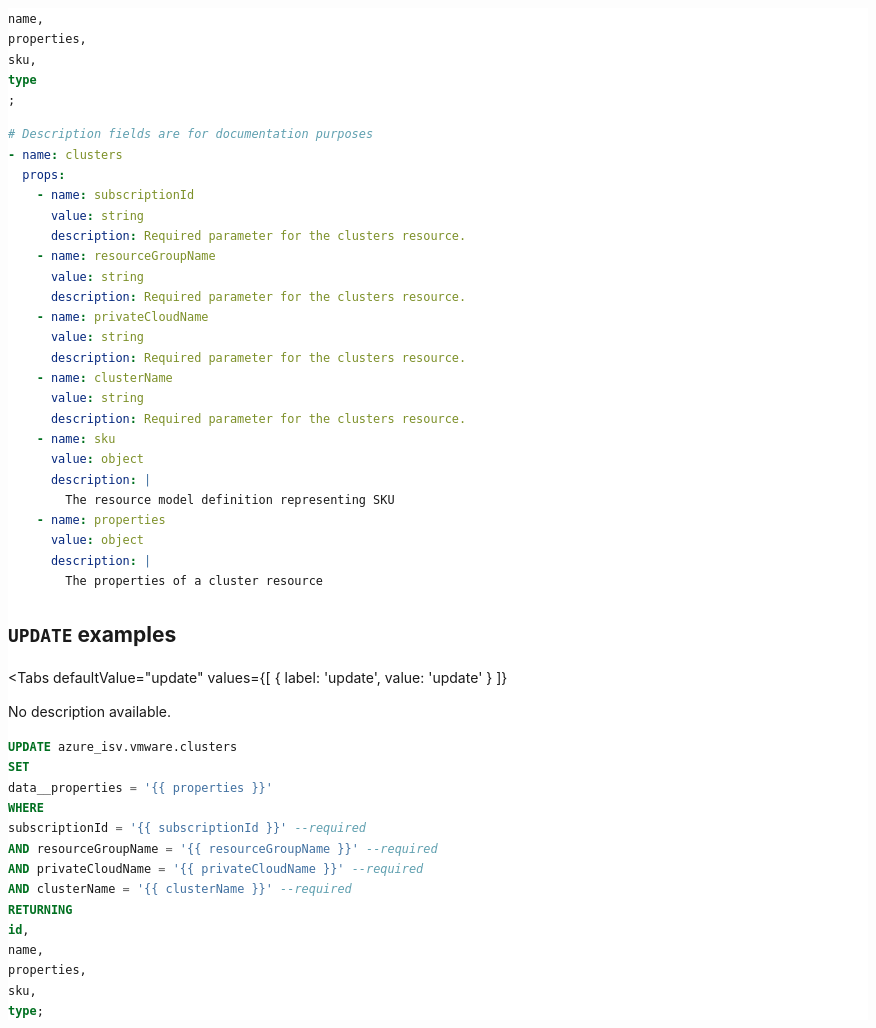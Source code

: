 ```sql
name,
properties,
sku,
type
;
```
</TabItem>
<TabItem value="manifest">

```yaml
# Description fields are for documentation purposes
- name: clusters
  props:
    - name: subscriptionId
      value: string
      description: Required parameter for the clusters resource.
    - name: resourceGroupName
      value: string
      description: Required parameter for the clusters resource.
    - name: privateCloudName
      value: string
      description: Required parameter for the clusters resource.
    - name: clusterName
      value: string
      description: Required parameter for the clusters resource.
    - name: sku
      value: object
      description: |
        The resource model definition representing SKU
    - name: properties
      value: object
      description: |
        The properties of a cluster resource
```
</TabItem>
</Tabs>


## `UPDATE` examples

<Tabs
    defaultValue="update"
    values={[
        { label: 'update', value: 'update' }
    ]}
>
<TabItem value="update">

No description available.

```sql
UPDATE azure_isv.vmware.clusters
SET 
data__properties = '{{ properties }}'
WHERE 
subscriptionId = '{{ subscriptionId }}' --required
AND resourceGroupName = '{{ resourceGroupName }}' --required
AND privateCloudName = '{{ privateCloudName }}' --required
AND clusterName = '{{ clusterName }}' --required
RETURNING
id,
name,
properties,
sku,
type;
```